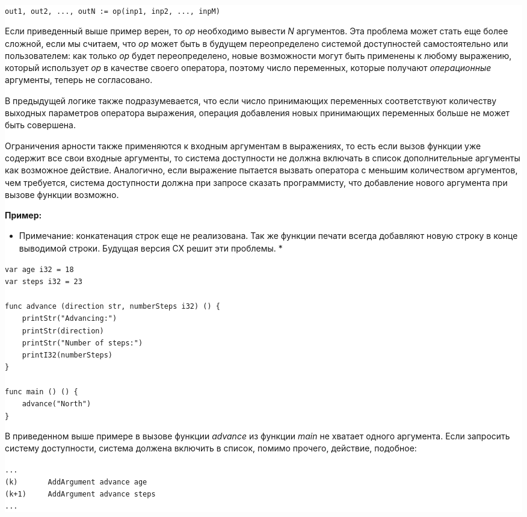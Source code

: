 ```
out1, out2, ..., outN := op(inp1, inp2, ..., inpM)
```

Если приведенный выше пример верен, то *oр* необходимо вывести *N*
аргументов. Эта проблема может стать еще более сложной, если мы
считаем, что  *op* может быть в будущем переопределено системой
доступностей самостоятельно или пользователем: как только *op* будет
переопределено, новые возможности могут быть применены к любому
выражению, который использует *op* в качестве своего оператора,
поэтому число переменных, которые получают *операционные*
аргументы, теперь не согласовано.

В предыдущей логике также подразумевается, что если число принимающих
переменных соответствуют количеству выходных параметров оператора выражения,
операция добавления новых принимающих переменных больше не может
быть совершена.

Ограничения арности также применяются к входным аргументам в выражениях,
то есть если вызов функции уже содержит все свои входные аргументы,
то система доступности не должна включать в список дополнительные аргументы
как возможное действие. Аналогично, если выражение пытается вызвать
оператора с меньшим количеством аргументов, чем требуется, система доступности
должна  при запросе сказать программисту, что добавление нового аргумента
при вызове функции возможно.

**Пример:**

* Примечание: конкатенация строк еще не реализована. Так же функции печати
всегда добавляют новую строку в конце выводимой строки.
Будущая версия CX решит эти проблемы. *

```
var age i32 = 18
var steps i32 = 23

func advance (direction str, numberSteps i32) () {
    printStr("Advancing:")
    printStr(direction)
    printStr("Number of steps:")
    printI32(numberSteps)
}

func main () () {
    advance("North")
}
```

В приведенном выше примере в вызове функции *advance* из функции *main*
не хватает одного аргумента. Если запросить систему доступности, система
должена включить в список, помимо прочего, действие, подобное:

```
...
(k)       AddArgument advance age
(k+1)     AddArgument advance steps
...
```

